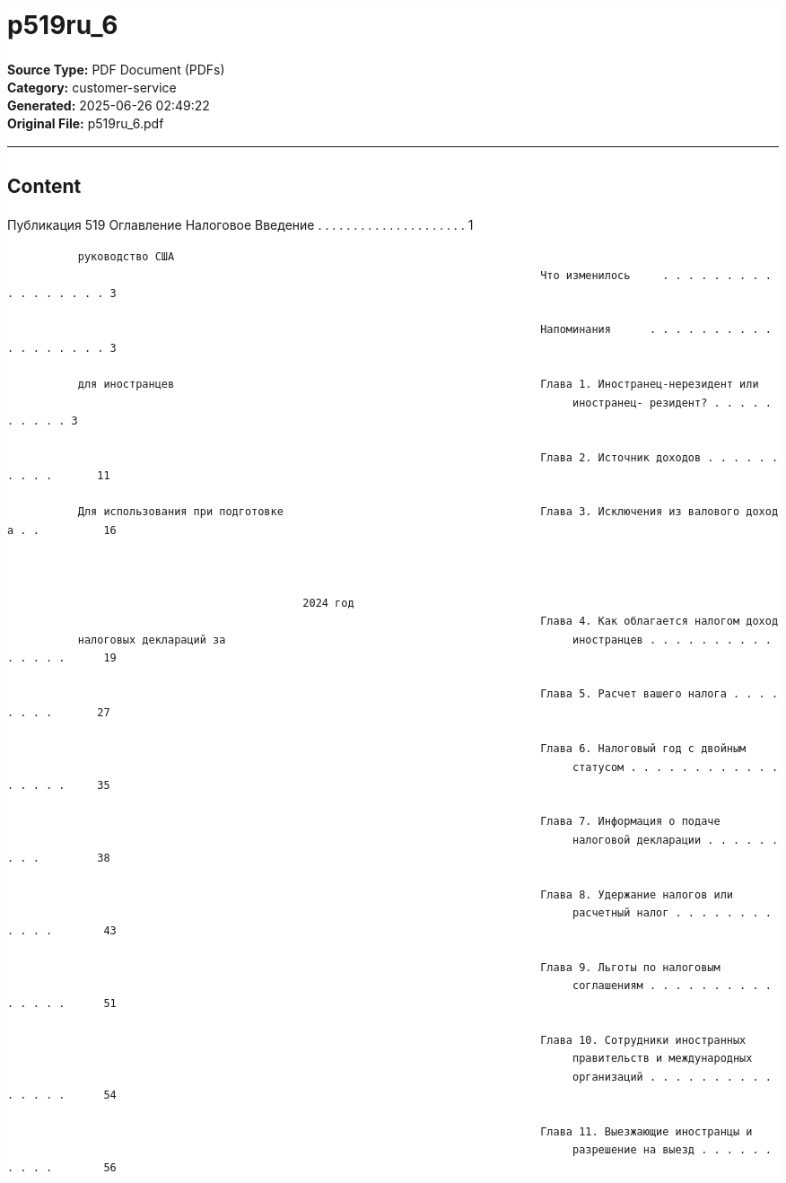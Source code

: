 ﻿# p519ru_6

**Source Type:** PDF Document (PDFs)  
**Category:** customer-service  
**Generated:** 2025-06-26 02:49:22  
**Original File:** p519ru_6.pdf

---

## Content

Публикация 519
                                                                                       Оглавление
               Налоговое                                                               Введение . . . . . . . . . . . . . . . . . . . . . 1



               руководство США
                                                                                       Что изменилось     . . . . . . . . . . . . . . . . . 3

                                                                                       Напоминания      . . . . . . . . . . . . . . . . . . 3

               для иностранцев                                                         Глава 1. Иностранец-нерезидент или
                                                                                            иностранец- резидент? . . . . . . . . . . 3

                                                                                       Глава 2. Источник доходов . . . . . . . . . .       11

               Для использования при подготовке                                        Глава 3. Исключения из валового дохода . .          16



                                                  2024 год
                                                                                       Глава 4. Как облагается налогом доход
               налоговых деклараций за                                                      иностранцев . . . . . . . . . . . . . . .      19

                                                                                       Глава 5. Расчет вашего налога . . . . . . . .       27

                                                                                       Глава 6. Налоговый год с двойным
                                                                                            статусом . . . . . . . . . . . . . . . . .     35

                                                                                       Глава 7. Информация о подаче
                                                                                            налоговой декларации . . . . . . . . .         38

                                                                                       Глава 8. Удержание налогов или
                                                                                            расчетный налог . . . . . . . . . . . .        43

                                                                                       Глава 9. Льготы по налоговым
                                                                                            соглашениям . . . . . . . . . . . . . . .      51

                                                                                       Глава 10. Сотрудники иностранных
                                                                                            правительств и международных
                                                                                            организаций . . . . . . . . . . . . . . .      54

                                                                                       Глава 11. Выезжающие иностранцы и
                                                                                            разрешение на выезд . . . . . . . . . .        56
